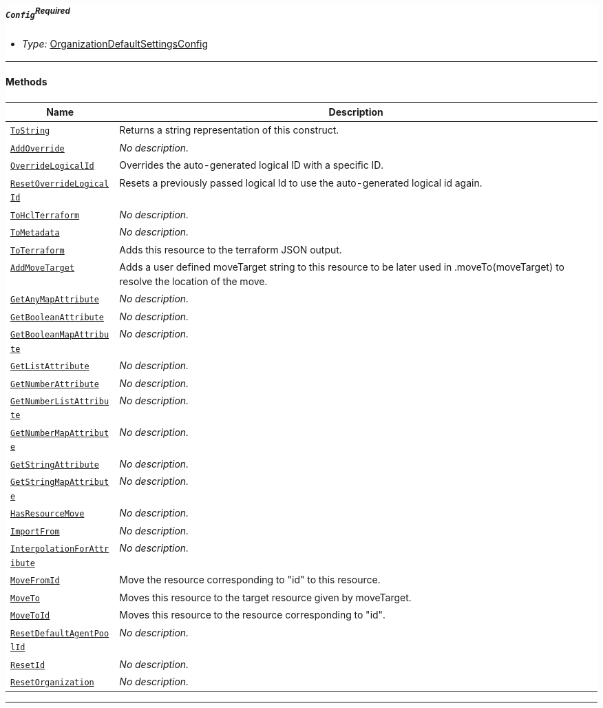 
##### `Config`<sup>Required</sup> <a name="Config" id="@cdktf/provider-tfe.organizationDefaultSettings.OrganizationDefaultSettings.Initializer.parameter.config"></a>

- *Type:* <a href="#@cdktf/provider-tfe.organizationDefaultSettings.OrganizationDefaultSettingsConfig">OrganizationDefaultSettingsConfig</a>

---

#### Methods <a name="Methods" id="Methods"></a>

| **Name** | **Description** |
| --- | --- |
| <code><a href="#@cdktf/provider-tfe.organizationDefaultSettings.OrganizationDefaultSettings.toString">ToString</a></code> | Returns a string representation of this construct. |
| <code><a href="#@cdktf/provider-tfe.organizationDefaultSettings.OrganizationDefaultSettings.addOverride">AddOverride</a></code> | *No description.* |
| <code><a href="#@cdktf/provider-tfe.organizationDefaultSettings.OrganizationDefaultSettings.overrideLogicalId">OverrideLogicalId</a></code> | Overrides the auto-generated logical ID with a specific ID. |
| <code><a href="#@cdktf/provider-tfe.organizationDefaultSettings.OrganizationDefaultSettings.resetOverrideLogicalId">ResetOverrideLogicalId</a></code> | Resets a previously passed logical Id to use the auto-generated logical id again. |
| <code><a href="#@cdktf/provider-tfe.organizationDefaultSettings.OrganizationDefaultSettings.toHclTerraform">ToHclTerraform</a></code> | *No description.* |
| <code><a href="#@cdktf/provider-tfe.organizationDefaultSettings.OrganizationDefaultSettings.toMetadata">ToMetadata</a></code> | *No description.* |
| <code><a href="#@cdktf/provider-tfe.organizationDefaultSettings.OrganizationDefaultSettings.toTerraform">ToTerraform</a></code> | Adds this resource to the terraform JSON output. |
| <code><a href="#@cdktf/provider-tfe.organizationDefaultSettings.OrganizationDefaultSettings.addMoveTarget">AddMoveTarget</a></code> | Adds a user defined moveTarget string to this resource to be later used in .moveTo(moveTarget) to resolve the location of the move. |
| <code><a href="#@cdktf/provider-tfe.organizationDefaultSettings.OrganizationDefaultSettings.getAnyMapAttribute">GetAnyMapAttribute</a></code> | *No description.* |
| <code><a href="#@cdktf/provider-tfe.organizationDefaultSettings.OrganizationDefaultSettings.getBooleanAttribute">GetBooleanAttribute</a></code> | *No description.* |
| <code><a href="#@cdktf/provider-tfe.organizationDefaultSettings.OrganizationDefaultSettings.getBooleanMapAttribute">GetBooleanMapAttribute</a></code> | *No description.* |
| <code><a href="#@cdktf/provider-tfe.organizationDefaultSettings.OrganizationDefaultSettings.getListAttribute">GetListAttribute</a></code> | *No description.* |
| <code><a href="#@cdktf/provider-tfe.organizationDefaultSettings.OrganizationDefaultSettings.getNumberAttribute">GetNumberAttribute</a></code> | *No description.* |
| <code><a href="#@cdktf/provider-tfe.organizationDefaultSettings.OrganizationDefaultSettings.getNumberListAttribute">GetNumberListAttribute</a></code> | *No description.* |
| <code><a href="#@cdktf/provider-tfe.organizationDefaultSettings.OrganizationDefaultSettings.getNumberMapAttribute">GetNumberMapAttribute</a></code> | *No description.* |
| <code><a href="#@cdktf/provider-tfe.organizationDefaultSettings.OrganizationDefaultSettings.getStringAttribute">GetStringAttribute</a></code> | *No description.* |
| <code><a href="#@cdktf/provider-tfe.organizationDefaultSettings.OrganizationDefaultSettings.getStringMapAttribute">GetStringMapAttribute</a></code> | *No description.* |
| <code><a href="#@cdktf/provider-tfe.organizationDefaultSettings.OrganizationDefaultSettings.hasResourceMove">HasResourceMove</a></code> | *No description.* |
| <code><a href="#@cdktf/provider-tfe.organizationDefaultSettings.OrganizationDefaultSettings.importFrom">ImportFrom</a></code> | *No description.* |
| <code><a href="#@cdktf/provider-tfe.organizationDefaultSettings.OrganizationDefaultSettings.interpolationForAttribute">InterpolationForAttribute</a></code> | *No description.* |
| <code><a href="#@cdktf/provider-tfe.organizationDefaultSettings.OrganizationDefaultSettings.moveFromId">MoveFromId</a></code> | Move the resource corresponding to "id" to this resource. |
| <code><a href="#@cdktf/provider-tfe.organizationDefaultSettings.OrganizationDefaultSettings.moveTo">MoveTo</a></code> | Moves this resource to the target resource given by moveTarget. |
| <code><a href="#@cdktf/provider-tfe.organizationDefaultSettings.OrganizationDefaultSettings.moveToId">MoveToId</a></code> | Moves this resource to the resource corresponding to "id". |
| <code><a href="#@cdktf/provider-tfe.organizationDefaultSettings.OrganizationDefaultSettings.resetDefaultAgentPoolId">ResetDefaultAgentPoolId</a></code> | *No description.* |
| <code><a href="#@cdktf/provider-tfe.organizationDefaultSettings.OrganizationDefaultSettings.resetId">ResetId</a></code> | *No description.* |
| <code><a href="#@cdktf/provider-tfe.organizationDefaultSettings.OrganizationDefaultSettings.resetOrganization">ResetOrganization</a></code> | *No description.* |

---